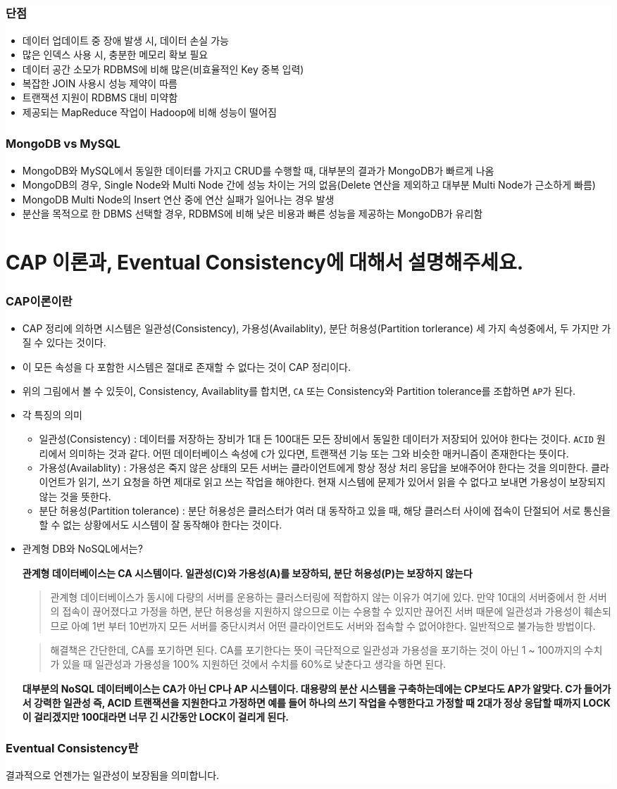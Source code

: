 ### **단점**

- 데이터 업데이트 중 장애 발생 시, 데이터 손실 가능
- 많은 인덱스 사용 시, 충분한 메모리 확보 필요
- 데이터 공간 소모가 RDBMS에 비해 많은(비효율적인 Key 중복 입력)
- 복잡한 JOIN 사용시 성능 제약이 따름
- 트랜잭션 지원이 RDBMS 대비 미약함
- 제공되는 MapReduce 작업이 Hadoop에 비해 성능이 떨어짐

### **MongoDB vs MySQL**

- MongoDB와 MySQL에서 동일한 데이터를 가지고 CRUD를 수행할 때, 대부분의 결과가 MongoDB가 빠르게 나옴
- MongoDB의 경우, Single Node와 Multi Node 간에 성능 차이는 거의 없음(Delete 연산을 제외하고 대부분 Multi Node가 근소하게 빠름)
- MongoDB Multi Node의 Insert 연산 중에 연산 실패가 일어나는 경우 발생
- 분산을 목적으로 한 DBMS 선택할 경우, RDBMS에 비해 낮은 비용과 빠른 성능을 제공하는 MongoDB가 유리함

# CAP 이론과, Eventual Consistency에 대해서 설명해주세요.

### CAP이론이란

- CAP 정리에 의하면 시스템은 일관성(Consistency), 가용성(Availablity), 분단 허용성(Partition torlerance) 세 가지 속성중에서, 두 가지만 가질 수 있다는 것이다.
- 이 모든 속성을 다 포함한 시스템은 절대로 존재할 수 없다는 것이 CAP 정리이다.
- 위의 그림에서 볼 수 있듯이, Consistency, Availablity를 합치면, `CA` 또는 Consistency와 Partition tolerance를 조합하면 `AP`가 된다.
- 각 특징의 의미
    - 일관성(Consistency) : 데이터를 저장하는 장비가 1대 든 100대든 모든 장비에서 동일한 데이터가 저장되어 있어야 한다는 것이다. `ACID` 원리에서 의미하는 것과 같다. 어떤 데이터베이스 속성에 `C`가 있다면, 트랜잭션 기능 또는 그와 비슷한 매커니즘이 존재한다는 뜻이다.
    - 가용성(Availablity) : 가용성은 죽지 않은 상태의 모든 서버는 클라이언트에게 항상 정상 처리 응답을 보애주어야 한다는 것을 의미한다. 클라이언트가 읽기, 쓰기 요청을 하면 제대로 읽고 쓰는 작업을 해야한다. 현재 시스템에 문제가 있어서 읽을 수 없다고 보내면 가용성이 보장되지 않는 것을 뜻한다.
    - 분단 허용성(Partition tolerance) : 분단 허용성은 클러스터가 여러 대 동작하고 있을 때, 해당 클러스터 사이에 접속이 단절되어 서로 통신을 할 수 없는 상황에서도 시스템이 잘 동작해야 한다는 것이다.
- 관계형 DB와 NoSQL에서는?
    
    **관계형 데이터베이스는 CA 시스템이다. 일관성(C)와 가용성(A)를 보장하되, 분단 허용성(P)는 보장하지 않는다**
    
    > 관계형 데이터베이스가 동시에 다량의 서버를 운용하는 클러스터링에 적합하지 않는 이유가 여기에 있다. 만약 10대의 서버중에서 한 서버의 접속이 끊어졌다고 가정을 하면, 분단 허용성을 지원하지 않으므로 이는 수용할 수 있지만 끊어진 서버 때문에 일관성과 가용성이 훼손되므로 아예 1번 부터 10번까지 모든 서버를 중단시켜서 어떤 클라이언트도 서버와 접속할 수 없어야한다. 일반적으로 불가능한 방법이다.
    > 
    
    > 해결책은 간단한데, CA를 포기하면 된다. CA를 포기한다는 뜻이 극단적으로 일관성과 가용성을 포기하는 것이 아닌 1 ~ 100까지의 수치가 있을 때 일관성과 가용성을 100% 지원하던 것에서 수치를 60%로 낮춘다고 생각을 하면 된다.
    > 
    
    **대부분의 NoSQL 데이터베이스는 CA가 아닌 CP나 AP 시스템이다. 대용량의 분산 시스템을 구축하는데에는 CP보다도 AP가 알맞다. C가 들어가서 강력한 일관성 즉, ACID 트랜잭션을 지원한다고 가정하면 예를 들어 하나의 쓰기 작업을 수행한다고 가정할 때 2대가 정상 응답할 때까지 LOCK이 걸리겠지만 100대라면 너무 긴 시간동안 LOCK이 걸리게 된다.**
    

### Eventual Consistency란

결과적으로 언젠가는 일관성이 보장됨을 의미합니다.
